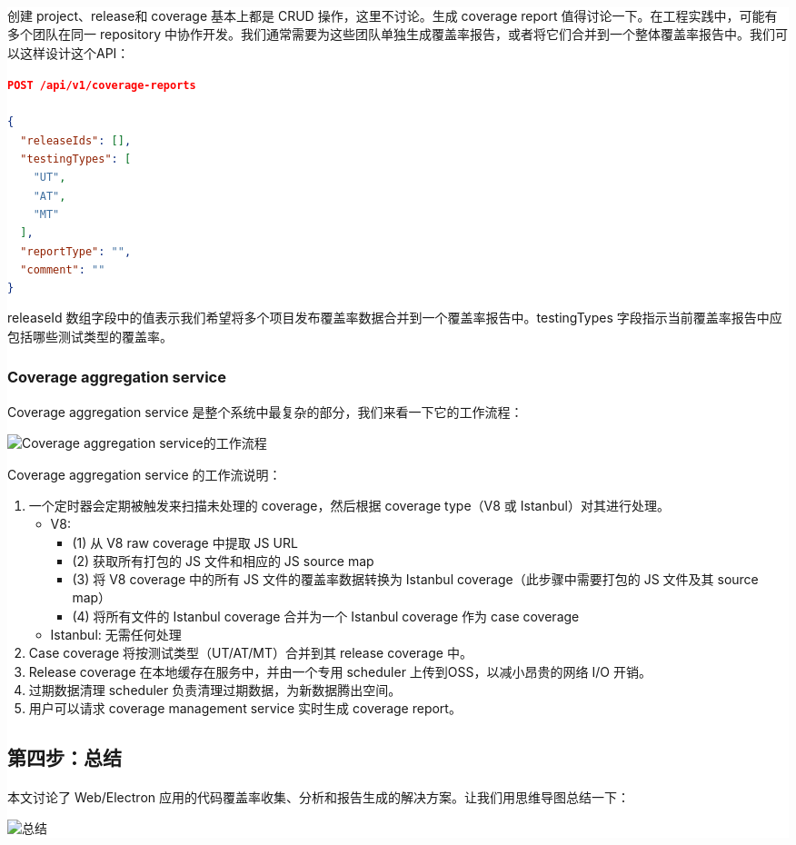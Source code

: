 创建 project、release和 coverage 基本上都是 CRUD 操作，这里不讨论。生成 coverage report 值得讨论一下。在工程实践中，可能有多个团队在同一 repository 中协作开发。我们通常需要为这些团队单独生成覆盖率报告，或者将它们合并到一个整体覆盖率报告中。我们可以这样设计这个API：

```json
POST /api/v1/coverage-reports
 
{
  "releaseIds": [],
  "testingTypes": [
    "UT",
    "AT",
    "MT"
  ],
  "reportType": "",
  "comment": ""
}
```

releaseId 数组字段中的值表示我们希望将多个项目发布覆盖率数据合并到一个覆盖率报告中。testingTypes 字段指示当前覆盖率报告中应包括哪些测试类型的覆盖率。

### Coverage aggregation service

Coverage aggregation service 是整个系统中最复杂的部分，我们来看一下它的工作流程：

![Coverage aggregation service的工作流程](/assets/images/post_imgs/web_application_coverage_solution_5.png)

Coverage aggregation service 的工作流说明：

1. 一个定时器会定期被触发来扫描未处理的 coverage，然后根据 coverage type（V8 或 Istanbul）对其进行处理。
   * V8:
     * (1) 从 V8 raw coverage 中提取 JS URL
     * (2) 获取所有打包的 JS 文件和相应的 JS source map
     * (3) 将 V8 coverage 中的所有 JS 文件的覆盖率数据转换为 Istanbul coverage（此步骤中需要打包的 JS 文件及其 source map）
     * (4) 将所有文件的  Istanbul coverage 合并为一个 Istanbul coverage 作为 case coverage
   * Istanbul: 无需任何处理
2. Case coverage 将按测试类型（UT/AT/MT）合并到其 release coverage 中。
3. Release coverage 在本地缓存在服务中，并由一个专用 scheduler 上传到OSS，以减小昂贵的网络 I/O 开销。
4. 过期数据清理 scheduler 负责清理过期数据，为新数据腾出空间。
5. 用户可以请求 coverage management service 实时生成 coverage report。

## 第四步：总结

本文讨论了 Web/Electron 应用的代码覆盖率收集、分析和报告生成的解决方案。让我们用思维导图总结一下：

![总结](/assets/images/post_imgs/web_application_coverage_solution_6.png)

